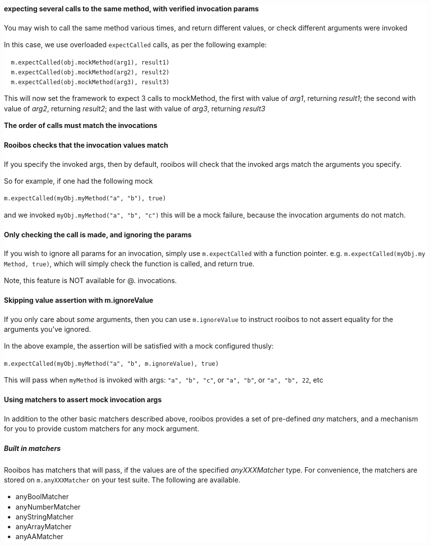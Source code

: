 #### expecting several calls to the same method, with verified invocation params

You may wish to call the same method various times, and return different values, or check different arguments were invoked

In this case, we use overloaded `expectCalled` calls, as per the following example:

```
  m.expectCalled(obj.mockMethod(arg1), result1)
  m.expectCalled(obj.mockMethod(arg2), result2)
  m.expectCalled(obj.mockMethod(arg3), result3)
```

This will now set the framework to expect 3 calls to mockMethod, the first with value of _arg1_, returning _result1_; the second with value of _arg2_, returning _result2_; and the last with value of _arg3_, returning _result3_

**The order of calls must match the invocations**


#### Rooibos checks that the invocation values match

If you specify the invoked args, then by default, rooibos will check that the invoked args match the arguments you specify.

So for example, if one had the following mock

`m.expectCalled(myObj.myMethod("a", "b"), true)`

and we invoked `myObj.myMethod("a", "b", "c")` this will be a mock failure, because the invocation arguments do not match.

#### Only checking the call is made, and ignoring the params
If you wish to ignore all params for an invocation, simply use `m.expectCalled` with a function pointer. e.g. `m.expectCalled(myObj.myMethod, true)`, which will simply check the function is called, and return true.

Note, this feature is NOT available for @. invocations.
#### Skipping value assertion with m.ignoreValue


If you only care about *some* arguments, then you can use `m.ignoreValue` to instruct rooibos to not assert equality for the arguments you've ignored.

In the above example, the assertion will be satisfied with a mock configured thusly:

```m.expectCalled(myObj.myMethod("a", "b", m.ignoreValue), true)```

This will pass when `myMethod` is invoked with args: `"a", "b", "c"`, or `"a", "b"`, or `"a", "b", 22`, etc


#### Using matchers to assert mock invocation args

In addition to the other basic matchers described above, rooibos provides a set of pre-defined _any_ matchers, and a mechanism for you to provide custom matchers for any mock argument.

##### Built in matchers

Rooibos has matchers that will pass, if the values are of the specified _anyXXXMatcher_ type. For convenience, the matchers are stored on `m.anyXXXMatcher` on your test suite. The following are available.

 - anyBoolMatcher
 - anyNumberMatcher
 - anyStringMatcher
 - anyArrayMatcher
 - anyAAMatcher
```